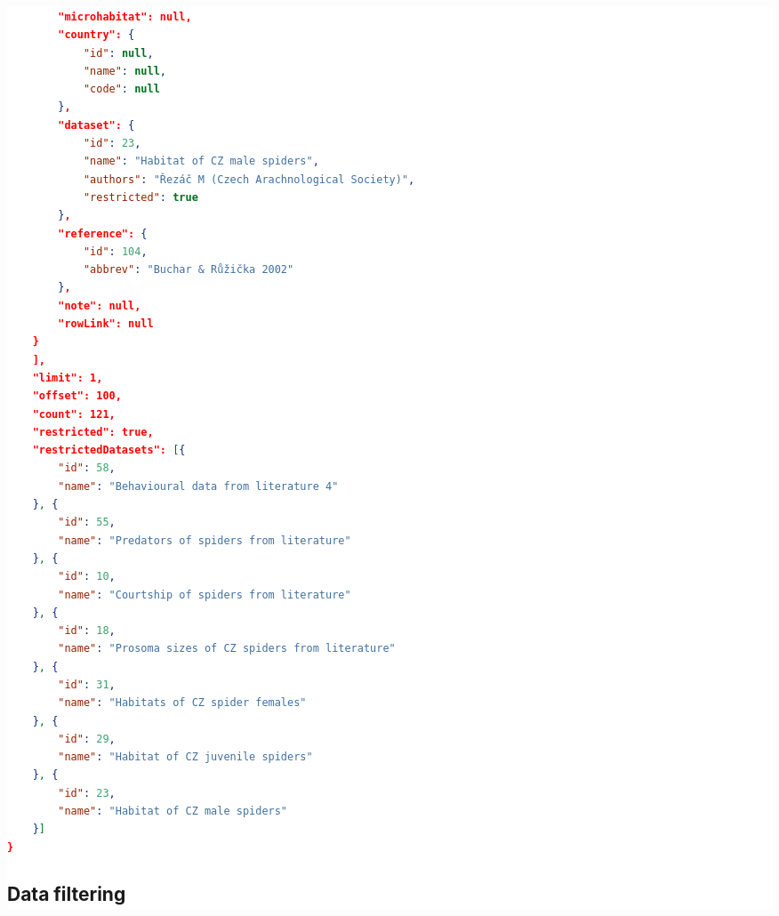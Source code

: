 ```json
        "microhabitat": null,
        "country": {
            "id": null,
            "name": null,
            "code": null
        },
        "dataset": {
            "id": 23,
            "name": "Habitat of CZ male spiders",
            "authors": "Řezáč M (Czech Arachnological Society)",
            "restricted": true
        },
        "reference": {
            "id": 104,
            "abbrev": "Buchar & Růžička 2002"
        },
        "note": null,
        "rowLink": null
    }
    ],
    "limit": 1,
    "offset": 100,
    "count": 121,
    "restricted": true,
    "restrictedDatasets": [{
        "id": 58,
        "name": "Behavioural data from literature 4"
    }, {
        "id": 55,
        "name": "Predators of spiders from literature"
    }, {
        "id": 10,
        "name": "Courtship of spiders from literature"
    }, {
        "id": 18,
        "name": "Prosoma sizes of CZ spiders from literature"
    }, {
        "id": 31,
        "name": "Habitats of CZ spider females"
    }, {
        "id": 29,
        "name": "Habitat of CZ juvenile spiders"
    }, {
        "id": 23,
        "name": "Habitat of CZ male spiders"
    }]
}

```

## Data filtering
